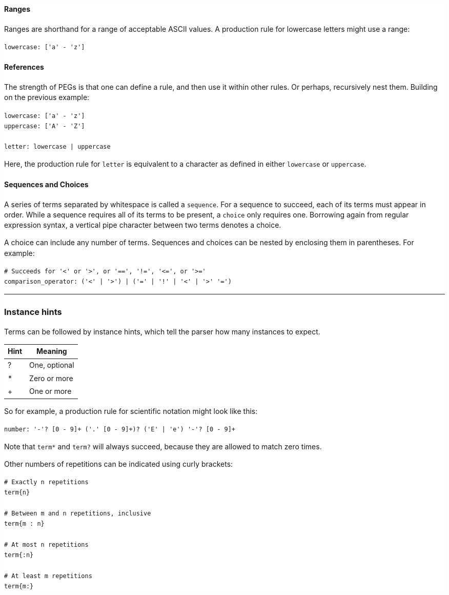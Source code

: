 #### Ranges

Ranges are shorthand for a range of acceptable ASCII values. A production rule for lowercase letters might use a range:

`lowercase: ['a' - 'z']`

#### References

The strength of PEGs is that one can define a rule, and then use it within other rules. Or perhaps, recursively nest them. Building on the previous example:

```
lowercase: ['a' - 'z']
uppercase: ['A' - 'Z']

letter: lowercase | uppercase
```

Here, the production rule for `letter` is equivalent to a character as defined in either `lowercase` or `uppercase`.

#### Sequences and Choices

A series of terms separated by whitespace is called a `sequence`. For a sequence to succeed, each of its terms must appear in order. While a sequence requires all of its terms to be present, a `choice` only requires one. Borrowing again from regular expression syntax, a vertical pipe character between two terms denotes a choice.

A choice can include any number of terms. Sequences and choices can be nested by enclosing them in parentheses. For example:

```
# Succeeds for '<' or '>', or '==', '!=', '<=', or '>='
comparison_operator: ('<' | '>') | ('=' | '!' | '<' | '>' '=')
```

---

### Instance hints

Terms can be followed by instance hints, which tell the parser how many instances to expect.

Hint    | Meaning
--------|---
?       | One, optional
\*      | Zero or more
\+      | One or more

So for example, a production rule for scientific notation might look like this:

`number: '-'? [0 - 9]+ ('.' [0 - 9]+)? ('E' | 'e') '-'? [0 - 9]+`

Note that `term*` and `term?` will always succeed, because they are allowed to match zero times.

Other numbers of repetitions can be indicated using curly brackets:

```
# Exactly n repetitions
term{n}

# Between m and n repetitions, inclusive
term{m : n}

# At most n repetitions
term{:n}

# At least m repetitions
term{m:}
```
